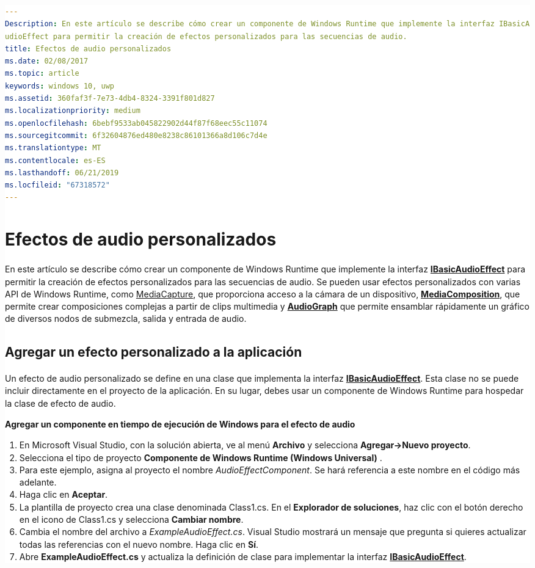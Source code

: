 ```yaml
---
Description: En este artículo se describe cómo crear un componente de Windows Runtime que implemente la interfaz IBasicAudioEffect para permitir la creación de efectos personalizados para las secuencias de audio.
title: Efectos de audio personalizados
ms.date: 02/08/2017
ms.topic: article
keywords: windows 10, uwp
ms.assetid: 360faf3f-7e73-4db4-8324-3391f801d827
ms.localizationpriority: medium
ms.openlocfilehash: 6bebf9533ab045822902d44f87f68eec55c11074
ms.sourcegitcommit: 6f32604876ed480e8238c86101366a8d106c7d4e
ms.translationtype: MT
ms.contentlocale: es-ES
ms.lasthandoff: 06/21/2019
ms.locfileid: "67318572"
---
```

# <a name="custom-audio-effects"></a>Efectos de audio personalizados

En este artículo se describe cómo crear un componente de Windows Runtime que implemente la interfaz [**IBasicAudioEffect**](https://docs.microsoft.com/uwp/api/Windows.Media.Effects.IBasicAudioEffect) para permitir la creación de efectos personalizados para las secuencias de audio. Se pueden usar efectos personalizados con varias API de Windows Runtime, como [MediaCapture](https://docs.microsoft.com/uwp/api/Windows.Media.Capture.MediaCapture), que proporciona acceso a la cámara de un dispositivo, [**MediaComposition**](https://docs.microsoft.com/uwp/api/Windows.Media.Editing.MediaComposition), que permite crear composiciones complejas a partir de clips multimedia y [**AudioGraph**](https://docs.microsoft.com/uwp/api/Windows.Media.Audio.AudioGraph) que permite ensamblar rápidamente un gráfico de diversos nodos de submezcla, salida y entrada de audio.

## <a name="add-a-custom-effect-to-your-app"></a>Agregar un efecto personalizado a la aplicación


Un efecto de audio personalizado se define en una clase que implementa la interfaz [**IBasicAudioEffect**](https://docs.microsoft.com/uwp/api/Windows.Media.Effects.IBasicAudioEffect). Esta clase no se puede incluir directamente en el proyecto de la aplicación. En su lugar, debes usar un componente de Windows Runtime para hospedar la clase de efecto de audio.

**Agregar un componente en tiempo de ejecución de Windows para el efecto de audio**

1.  En Microsoft Visual Studio, con la solución abierta, ve al menú **Archivo** y selecciona **Agregar-&gt;Nuevo proyecto**.
2.  Selecciona el tipo de proyecto **Componente de Windows Runtime (Windows Universal)** .
3.  Para este ejemplo, asigna al proyecto el nombre *AudioEffectComponent*. Se hará referencia a este nombre en el código más adelante.
4.  Haga clic en **Aceptar**.
5.  La plantilla de proyecto crea una clase denominada Class1.cs. En el **Explorador de soluciones**, haz clic con el botón derecho en el icono de Class1.cs y selecciona **Cambiar nombre**.
6.  Cambia el nombre del archivo a *ExampleAudioEffect.cs*. Visual Studio mostrará un mensaje que pregunta si quieres actualizar todas las referencias con el nuevo nombre. Haga clic en **Sí**.
7.  Abre **ExampleAudioEffect.cs** y actualiza la definición de clase para implementar la interfaz [**IBasicAudioEffect**](https://docs.microsoft.com/uwp/api/Windows.Media.Effects.IBasicAudioEffect).
